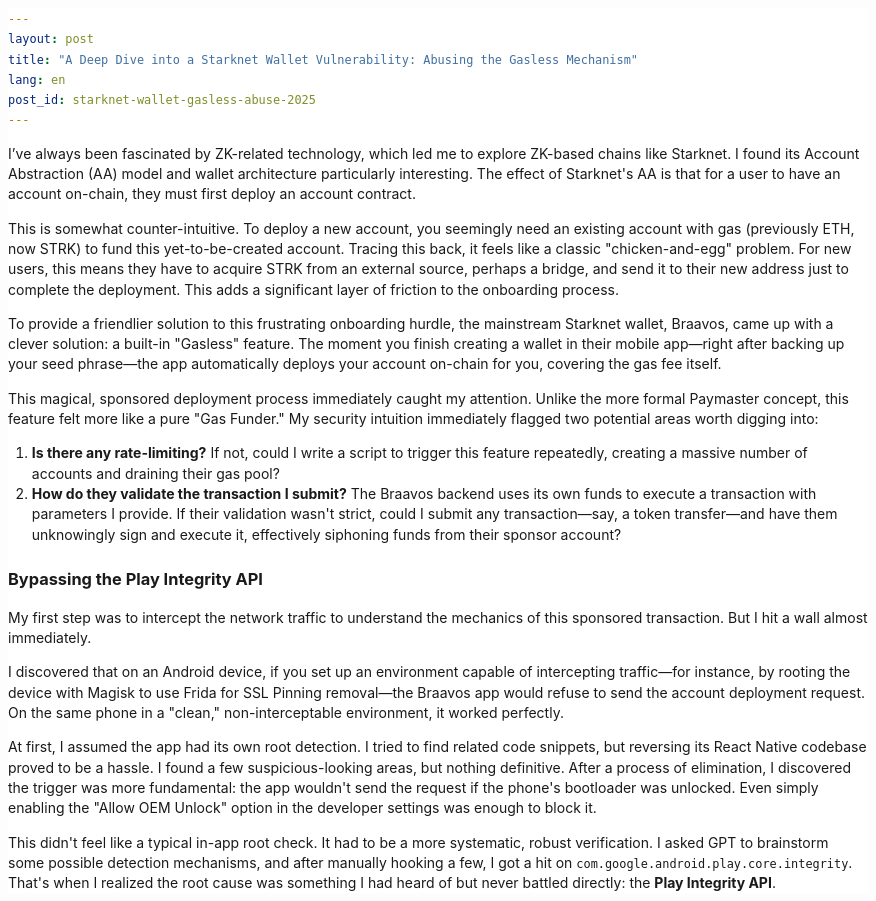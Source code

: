 ```yaml
---
layout: post
title: "A Deep Dive into a Starknet Wallet Vulnerability: Abusing the Gasless Mechanism"
lang: en
post_id: starknet-wallet-gasless-abuse-2025
---
```


I’ve always been fascinated by ZK-related technology, which led me to explore ZK-based chains like Starknet. I found its Account Abstraction (AA) model and wallet architecture particularly interesting. The effect of Starknet's AA is that for a user to have an account on-chain, they must first deploy an account contract.

This is somewhat counter-intuitive. To deploy a new account, you seemingly need an existing account with gas (previously ETH, now STRK) to fund this yet-to-be-created account. Tracing this back, it feels like a classic "chicken-and-egg" problem. For new users, this means they have to acquire STRK from an external source, perhaps a bridge, and send it to their new address just to complete the deployment. This adds a significant layer of friction to the onboarding process.

To provide a friendlier solution to this frustrating onboarding hurdle, the mainstream Starknet wallet, Braavos, came up with a clever solution: a built-in "Gasless" feature. The moment you finish creating a wallet in their mobile app—right after backing up your seed phrase—the app automatically deploys your account on-chain for you, covering the gas fee itself.

This magical, sponsored deployment process immediately caught my attention. Unlike the more formal Paymaster concept, this feature felt more like a pure "Gas Funder." My security intuition immediately flagged two potential areas worth digging into:

1.  **Is there any rate-limiting?** If not, could I write a script to trigger this feature repeatedly, creating a massive number of accounts and draining their gas pool?
2.  **How do they validate the transaction I submit?** The Braavos backend uses its own funds to execute a transaction with parameters I provide. If their validation wasn't strict, could I submit any transaction—say, a token transfer—and have them unknowingly sign and execute it, effectively siphoning funds from their sponsor account?

### Bypassing the Play Integrity API

My first step was to intercept the network traffic to understand the mechanics of this sponsored transaction. But I hit a wall almost immediately.

I discovered that on an Android device, if you set up an environment capable of intercepting traffic—for instance, by rooting the device with Magisk to use Frida for SSL Pinning removal—the Braavos app would refuse to send the account deployment request. On the same phone in a "clean," non-interceptable environment, it worked perfectly.

At first, I assumed the app had its own root detection. I tried to find related code snippets, but reversing its React Native codebase proved to be a hassle. I found a few suspicious-looking areas, but nothing definitive. After a process of elimination, I discovered the trigger was more fundamental: the app wouldn't send the request if the phone's bootloader was unlocked. Even simply enabling the "Allow OEM Unlock" option in the developer settings was enough to block it.

This didn't feel like a typical in-app root check. It had to be a more systematic, robust verification. I asked GPT to brainstorm some possible detection mechanisms, and after manually hooking a few, I got a hit on `com.google.android.play.core.integrity`. That's when I realized the root cause was something I had heard of but never battled directly: the **Play Integrity API**.
